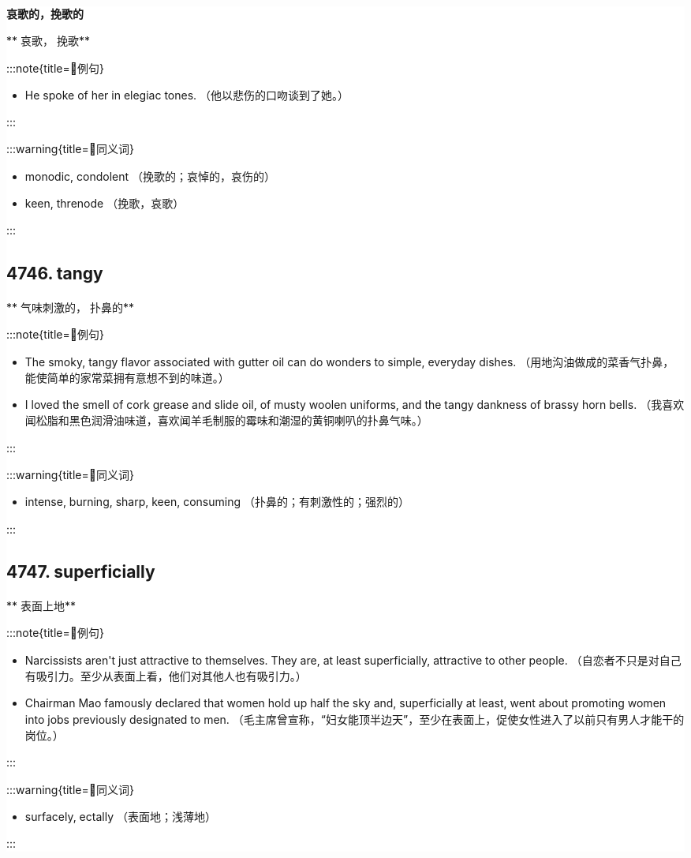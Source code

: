 **哀歌的，挽歌的**

** 哀歌， 挽歌**

:::note{title=🎤例句}

- He spoke of her in elegiac tones. （他以悲伤的口吻谈到了她。）

:::

:::warning{title=🤔同义词}

- monodic, condolent （挽歌的；哀悼的，哀伤的）

- keen, threnode （挽歌，哀歌）

:::


## 4746. tangy

** 气味刺激的， 扑鼻的**

:::note{title=🎤例句}

- The smoky, tangy flavor associated with gutter oil can do wonders to simple, everyday dishes. （用地沟油做成的菜香气扑鼻，能使简单的家常菜拥有意想不到的味道。）

- I loved the smell of cork grease and slide oil, of musty woolen uniforms, and the tangy dankness of brassy horn bells. （我喜欢闻松脂和黑色润滑油味道，喜欢闻羊毛制服的霉味和潮湿的黄铜喇叭的扑鼻气味。）

:::

:::warning{title=🤔同义词}

- intense, burning, sharp, keen, consuming （扑鼻的；有刺激性的；强烈的）

:::


## 4747. superficially

** 表面上地**

:::note{title=🎤例句}

- Narcissists aren't just attractive to themselves. They are, at least superficially, attractive to other people. （自恋者不只是对自己有吸引力。至少从表面上看，他们对其他人也有吸引力。）

- Chairman Mao famously declared that women hold up half the sky and, superficially at least, went about promoting women into jobs previously designated to men. （毛主席曾宣称，“妇女能顶半边天”，至少在表面上，促使女性进入了以前只有男人才能干的岗位。）

:::

:::warning{title=🤔同义词}

- surfacely, ectally （表面地；浅薄地）

:::


